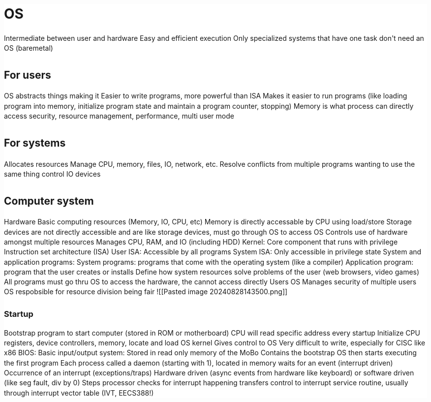 # OS
Intermediate between user and hardware
	Easy and efficient execution 
Only specialized systems that have one task don't need an OS (baremetal)
## For users
OS abstracts things making it Easier to write programs, more powerful than ISA
Makes it easier to run programs (like loading program into memory, initialize program state and maintain a program counter, stopping)
	Memory is what process can directly access
security, resource management, performance, multi user mode

## For systems
Allocates resources
	Manage CPU, memory, files, IO, network, etc.
	Resolve conflicts from multiple programs wanting to use the same thing
control IO devices
## Computer system
Hardware 
	Basic computing resources (Memory, IO, CPU, etc)
	Memory is directly accessable by CPU using load/store
	Storage devices are not directly accessible and are like storage devices, must go through OS to access
OS
	Controls use of hardware amongst multiple resources
	Manages CPU, RAM, and IO (including HDD) 
	Kernel:
		Core component that runs with privilege 
	Instruction set architecture (ISA)
		User ISA: Accessible by all programs
		System ISA: Only accessible in privilege state
	System and application programs:
		System programs: programs that come with the operating system (like a compiler)
		Application program: program that the user creates or installs
			Define how system resources solve problems of the user (web browsers, video games)
	All programs must go thru OS to access the hardware, the cannot access directly
Users
	OS Manages security of multiple users
	OS respobsible for resource division being fair
![[Pasted image 20240828143500.png]]
### Startup
Bootstrap program to start computer (stored in ROM or motherboard)
	CPU will read specific address every startup
	Initialize CPU registers, device controllers, memory, locate and load OS kernel
	Gives control to OS
	Very difficult to write, especially for CISC like x86
BIOS: Basic input/output system:
	Stored in read only memory of the MoBo
	Contains the bootstrap
OS then starts executing the first program
	Each process called a daemon (starting with 1), located in memory
	waits for an event (interrupt driven)
Occurrence of an interrupt (exceptions/traps)
	Hardware driven (async events from hardware like keyboard) or software driven (like seg fault, div by 0)
	Steps
		processor checks for interrupt happening
		transfers control to interrupt service routine, usually through interrupt vector table (IVT, EECS388!)